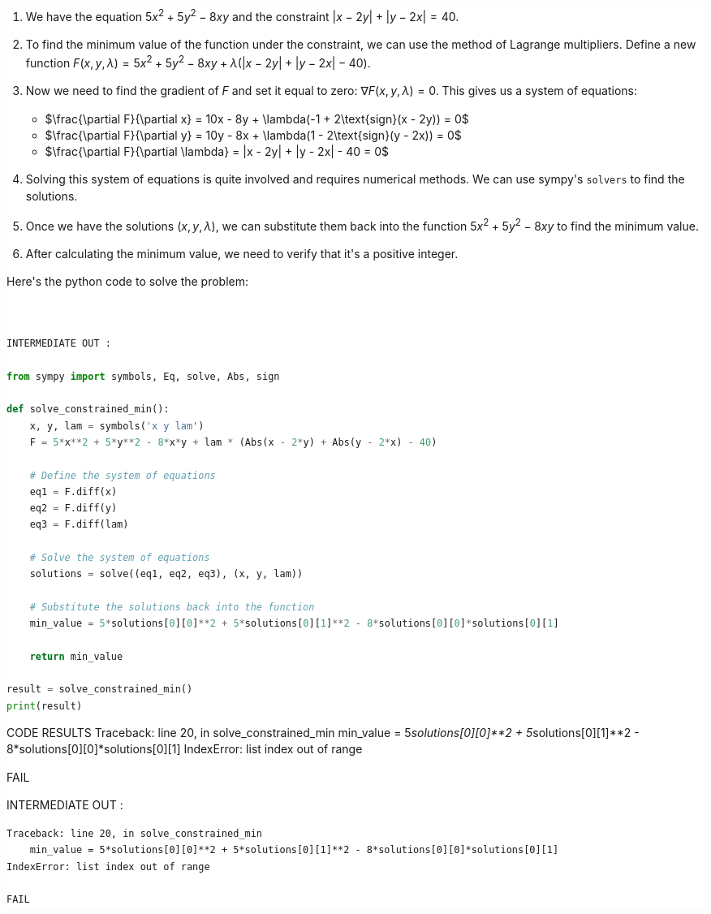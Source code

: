 1. We have the equation $5x^2+5y^2-8xy$ and the constraint $|x-2y| + |y-2x| = 40$.
2. To find the minimum value of the function under the constraint, we can use the method of Lagrange multipliers. Define a new function $F(x, y, \lambda) = 5x^2+5y^2-8xy + \lambda (|x-2y| + |y-2x| - 40)$.
3. Now we need to find the gradient of $F$ and set it equal to zero: $\nabla F(x, y, \lambda) = 0$. This gives us a system of equations:

   - $\frac{\partial F}{\partial x} = 10x - 8y + \lambda(-1 + 2\text{sign}(x - 2y)) = 0$
   - $\frac{\partial F}{\partial y} = 10y - 8x + \lambda(1 - 2\text{sign}(y - 2x)) = 0$
   - $\frac{\partial F}{\partial \lambda} = |x - 2y| + |y - 2x| - 40 = 0$

4. Solving this system of equations is quite involved and requires numerical methods. We can use sympy's `solvers` to find the solutions.
5. Once we have the solutions $(x, y, \lambda)$, we can substitute them back into the function $5x^2+5y^2-8xy$ to find the minimum value.
6. After calculating the minimum value, we need to verify that it's a positive integer.

Here's the python code to solve the problem:

```python


INTERMEDIATE OUT :

from sympy import symbols, Eq, solve, Abs, sign

def solve_constrained_min():
    x, y, lam = symbols('x y lam')
    F = 5*x**2 + 5*y**2 - 8*x*y + lam * (Abs(x - 2*y) + Abs(y - 2*x) - 40)

    # Define the system of equations
    eq1 = F.diff(x)
    eq2 = F.diff(y)
    eq3 = F.diff(lam)

    # Solve the system of equations
    solutions = solve((eq1, eq2, eq3), (x, y, lam))

    # Substitute the solutions back into the function
    min_value = 5*solutions[0][0]**2 + 5*solutions[0][1]**2 - 8*solutions[0][0]*solutions[0][1]

    return min_value

result = solve_constrained_min()
print(result)
```

CODE RESULTS Traceback: line 20, in solve_constrained_min
    min_value = 5*solutions[0][0]**2 + 5*solutions[0][1]**2 - 8*solutions[0][0]*solutions[0][1]
IndexError: list index out of range

FAIL


INTERMEDIATE OUT :
```output
Traceback: line 20, in solve_constrained_min
    min_value = 5*solutions[0][0]**2 + 5*solutions[0][1]**2 - 8*solutions[0][0]*solutions[0][1]
IndexError: list index out of range

FAIL

```
